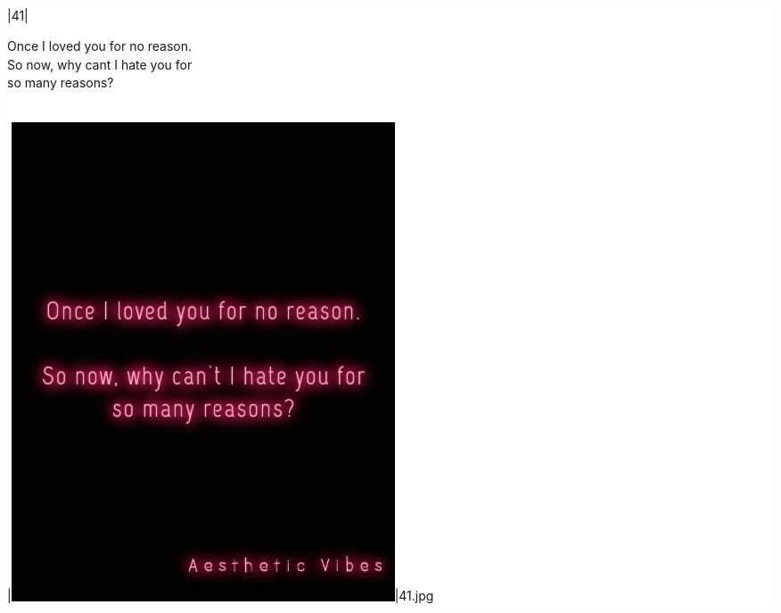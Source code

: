 |41|<p>Once I loved you for no reason.<br>So now, why cant I hate you for<br>so many reasons?<br><br></p>|<img src="aesthetic_o_vibes\41.jpg" width="50%" height="auto">|41.jpg